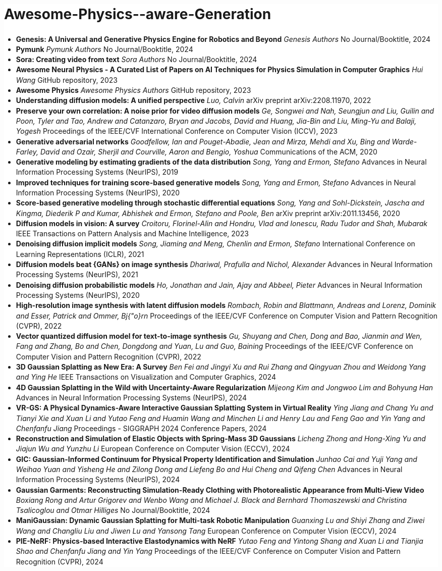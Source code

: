 # Awesome-Physics--aware-Generation

- **Genesis: A Universal and Generative Physics Engine for Robotics and Beyond**  *Genesis Authors* No Journal/Booktitle, 2024
- **Pymunk**  *Pymunk Authors* No Journal/Booktitle, 2024
- **Sora: Creating video from text**  *Sora Authors* No Journal/Booktitle, 2024
- **Awesome Neural Physics - A Curated List of Papers on AI Techniques for Physics Simulation in Computer Graphics**  *Hui Wang* GitHub repository, 2023
- **Awesome Physics**  *Awesome Physics Authors* GitHub repository, 2023
- **Understanding diffusion models: A unified perspective**  *Luo, Calvin* arXiv preprint arXiv:2208.11970, 2022
- **Preserve your own correlation: A noise prior for video diffusion models**  *Ge, Songwei and Nah, Seungjun and Liu, Guilin and Poon, Tyler and Tao, Andrew and Catanzaro, Bryan and Jacobs, David and Huang, Jia-Bin and Liu, Ming-Yu and Balaji, Yogesh* Proceedings of the IEEE/CVF International Conference on Computer Vision (ICCV), 2023
- **Generative adversarial networks**  *Goodfellow, Ian and Pouget-Abadie, Jean and Mirza, Mehdi and Xu, Bing and Warde-Farley, David and Ozair, Sherjil and Courville, Aaron and Bengio, Yoshua* Communications of the ACM, 2020
- **Generative modeling by estimating gradients of the data distribution**  *Song, Yang and Ermon, Stefano* Advances in Neural Information Processing Systems (NeurIPS), 2019
- **Improved techniques for training score-based generative models**  *Song, Yang and Ermon, Stefano* Advances in Neural Information Processing Systems (NeurIPS), 2020
- **Score-based generative modeling through stochastic differential equations**  *Song, Yang and Sohl-Dickstein, Jascha and Kingma, Diederik P and Kumar, Abhishek and Ermon, Stefano and Poole, Ben* arXiv preprint arXiv:2011.13456, 2020
- **Diffusion models in vision: A survey**  *Croitoru, Florinel-Alin and Hondru, Vlad and Ionescu, Radu Tudor and Shah, Mubarak* IEEE Transactions on Pattern Analysis and Machine Intelligence, 2023
- **Denoising diffusion implicit models**  *Song, Jiaming and Meng, Chenlin and Ermon, Stefano* International Conference on Learning Representations (ICLR), 2021
- **Diffusion models beat {GANs} on image synthesis**  *Dhariwal, Prafulla and Nichol, Alexander* Advances in Neural Information Processing Systems (NeurIPS), 2021
- **Denoising diffusion probabilistic models**  *Ho, Jonathan and Jain, Ajay and Abbeel, Pieter* Advances in Neural Information Processing Systems (NeurIPS), 2020
- **High-resolution image synthesis with latent diffusion models**  *Rombach, Robin and Blattmann, Andreas and Lorenz, Dominik and Esser, Patrick and Ommer, Bj{\"o}rn* Proceedings of the IEEE/CVF Conference on Computer Vision and Pattern Recognition (CVPR), 2022
- **Vector quantized diffusion model for text-to-image synthesis**  *Gu, Shuyang and Chen, Dong and Bao, Jianmin and Wen, Fang and Zhang, Bo and Chen, Dongdong and Yuan, Lu and Guo, Baining* Proceedings of the IEEE/CVF Conference on Computer Vision and Pattern Recognition (CVPR), 2022
- **3D Gaussian Splatting as New Era: A Survey**  *Ben Fei and Jingyi Xu and Rui Zhang and Qingyuan Zhou and Weidong Yang and Ying He* IEEE Transactions on Visualization and Computer Graphics, 2024
- **4D Gaussian Splatting in the Wild with Uncertainty-Aware Regularization**  *Mijeong Kim and Jongwoo Lim and Bohyung Han* Advances in Neural Information Processing Systems (NeurIPS), 2024
- **VR-GS: A Physical Dynamics-Aware Interactive Gaussian Splatting System in Virtual Reality**  *Ying Jiang and Chang Yu and Tianyi Xie and Xuan Li and Yutao Feng and Huamin Wang and Minchen Li and Henry Lau and Feng Gao and Yin Yang and Chenfanfu Jiang* Proceedings - SIGGRAPH 2024 Conference Papers, 2024
- **Reconstruction and Simulation of Elastic Objects with Spring-Mass 3D Gaussians**  *Licheng Zhong and Hong-Xing Yu and Jiajun Wu and Yunzhu Li* European Conference on Computer Vision (ECCV), 2024
- **GIC: Gaussian-Informed Continuum for Physical Property Identification and Simulation**  *Junhao Cai and Yuji Yang and Weihao Yuan and Yisheng He and Zilong Dong and Liefeng Bo and Hui Cheng and Qifeng Chen* Advances in Neural Information Processing Systems (NeurIPS), 2024
- **Gaussian Garments: Reconstructing Simulation-Ready Clothing with Photorealistic Appearance from Multi-View Video**  *Boxiang Rong and Artur Grigorev and Wenbo Wang and Michael J. Black and Bernhard Thomaszewski and Christina Tsalicoglou and Otmar Hilliges* No Journal/Booktitle, 2024
- **ManiGaussian: Dynamic Gaussian Splatting for Multi-task Robotic Manipulation**  *Guanxing Lu and Shiyi Zhang and Ziwei Wang and Changliu Liu and Jiwen Lu and Yansong Tang* European Conference on Computer Vision (ECCV), 2024
- **PIE-NeRF: Physics-based Interactive Elastodynamics with NeRF**  *Yutao Feng and Yintong Shang and Xuan Li and Tianjia Shao and Chenfanfu Jiang and Yin Yang* Proceedings of the IEEE/CVF Conference on Computer Vision and Pattern Recognition (CVPR), 2024